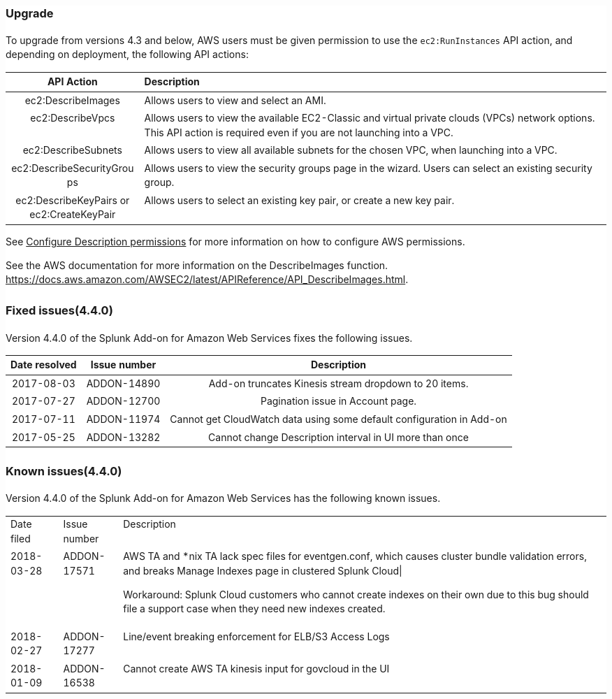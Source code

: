 ### Upgrade

To upgrade from versions 4.3 and below, AWS users must be given permission to use the `ec2:RunInstances` API action, and depending on deployment, the following API actions:

|API Action|Description|
|:--:|:--|
|ec2:DescribeImages|Allows users to view and select an AMI.|
|ec2:DescribeVpcs|Allows users to view the available EC2-Classic and virtual private clouds (VPCs) network options. This API action is required even if you are not launching into a VPC.|
|ec2:DescribeSubnets|Allows users to view all available subnets for the chosen VPC, when launching into a VPC.|
|ec2:DescribeSecurityGroups|Allows users to view the security groups page in the wizard. Users can select an existing security group.|
|ec2:DescribeKeyPairs or ec2:CreateKeyPair|Allows users to select an existing key pair, or create a new key pair.|

See [Configure Description permissions](http://docs.splunk.com/Documentation/AddOns/released/AWS/ConfigureAWSpermissions) for more information on how to configure AWS permissions.

See the AWS documentation for more information on the DescribeImages function. <https://docs.aws.amazon.com/AWSEC2/latest/APIReference/API_DescribeImages.html>.

### Fixed issues(4.4.0)

Version 4.4.0 of the Splunk Add-on for Amazon Web Services fixes the following issues.

|Date resolved|Issue number|Description|
|:--:|:--:|:--:|
|2017-08-03|ADDON-14890|Add-on truncates Kinesis stream dropdown to 20 items.|
|2017-07-27|ADDON-12700|Pagination issue in Account page.|
|2017-07-11|ADDON-11974|Cannot get CloudWatch data using some default configuration in Add-on|
|2017-05-25|ADDON-13282|Cannot change Description interval in UI more than once|

### Known issues(4.4.0)

Version 4.4.0 of the Splunk Add-on for Amazon Web Services has the following known issues.

<table>

<tr><td>Date filed</td><td>Issue number</td><td>Description</td></tr>
<tr><td>2018-03-28</td><td>ADDON-17571</td><td>AWS TA and *nix TA lack spec files for eventgen.conf, which causes cluster bundle validation errors, and breaks Manage Indexes page in clustered Splunk Cloud|

Workaround:
Splunk Cloud customers who cannot create indexes on their own due to this bug should file a support case when they need new indexes created.</td></tr>
<tr><td>2018-02-27</td><td>ADDON-17277</td><td>Line/event breaking enforcement for ELB/S3 Access Logs</td></tr>
<tr><td>2018-01-09</td><td>ADDON-16538</td><td>Cannot create AWS TA kinesis input for govcloud in the UI
